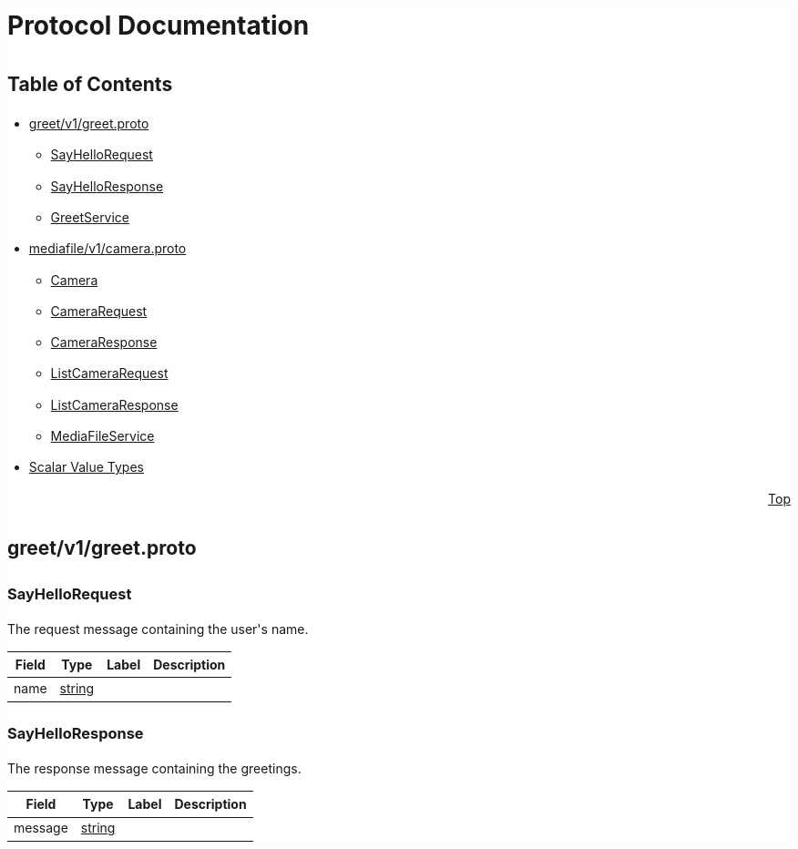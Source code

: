 # Protocol Documentation
<a name="top"></a>

## Table of Contents

- [greet/v1/greet.proto](#greet_v1_greet-proto)
    - [SayHelloRequest](#greet-v1-SayHelloRequest)
    - [SayHelloResponse](#greet-v1-SayHelloResponse)
  
    - [GreetService](#greet-v1-GreetService)
  
- [mediafile/v1/camera.proto](#mediafile_v1_camera-proto)
    - [Camera](#mediafile-v1-Camera)
    - [CameraRequest](#mediafile-v1-CameraRequest)
    - [CameraResponse](#mediafile-v1-CameraResponse)
    - [ListCameraRequest](#mediafile-v1-ListCameraRequest)
    - [ListCameraResponse](#mediafile-v1-ListCameraResponse)
  
    - [MediaFileService](#mediafile-v1-MediaFileService)
  
- [Scalar Value Types](#scalar-value-types)



<a name="greet_v1_greet-proto"></a>
<p align="right"><a href="#top">Top</a></p>

## greet/v1/greet.proto



<a name="greet-v1-SayHelloRequest"></a>

### SayHelloRequest
The request message containing the user&#39;s name.


| Field | Type | Label | Description |
| ----- | ---- | ----- | ----------- |
| name | [string](#string) |  |  |






<a name="greet-v1-SayHelloResponse"></a>

### SayHelloResponse
The response message containing the greetings.


| Field | Type | Label | Description |
| ----- | ---- | ----- | ----------- |
| message | [string](#string) |  |  |
